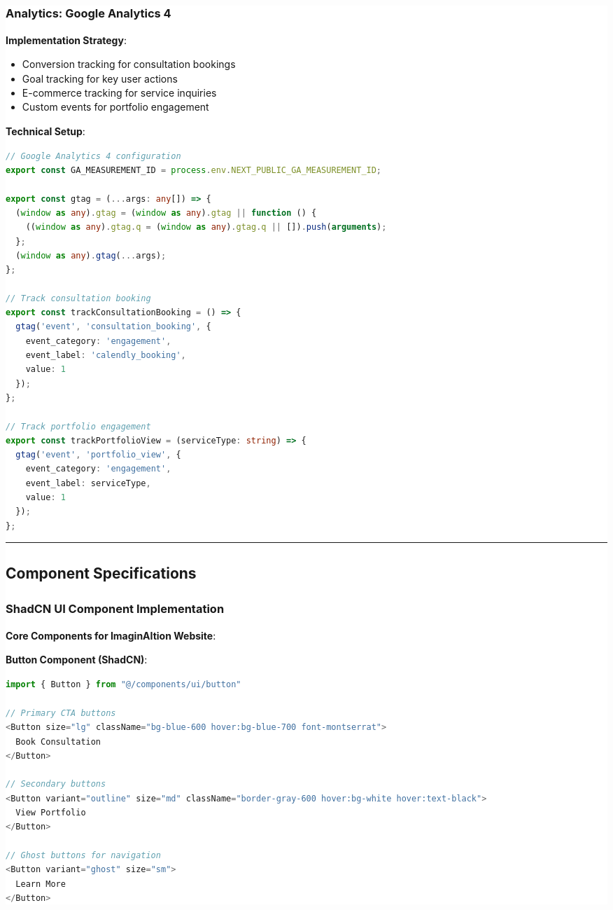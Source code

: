 ### Analytics: Google Analytics 4

**Implementation Strategy**:
- Conversion tracking for consultation bookings
- Goal tracking for key user actions
- E-commerce tracking for service inquiries
- Custom events for portfolio engagement

**Technical Setup**:
```typescript
// Google Analytics 4 configuration
export const GA_MEASUREMENT_ID = process.env.NEXT_PUBLIC_GA_MEASUREMENT_ID;

export const gtag = (...args: any[]) => {
  (window as any).gtag = (window as any).gtag || function () {
    ((window as any).gtag.q = (window as any).gtag.q || []).push(arguments);
  };
  (window as any).gtag(...args);
};

// Track consultation booking
export const trackConsultationBooking = () => {
  gtag('event', 'consultation_booking', {
    event_category: 'engagement',
    event_label: 'calendly_booking',
    value: 1
  });
};

// Track portfolio engagement
export const trackPortfolioView = (serviceType: string) => {
  gtag('event', 'portfolio_view', {
    event_category: 'engagement',
    event_label: serviceType,
    value: 1
  });
};
```

---

## Component Specifications

### ShadCN UI Component Implementation

**Core Components for ImaginAItion Website**:

**Button Component (ShadCN)**:
```typescript
import { Button } from "@/components/ui/button"

// Primary CTA buttons
<Button size="lg" className="bg-blue-600 hover:bg-blue-700 font-montserrat">
  Book Consultation
</Button>

// Secondary buttons
<Button variant="outline" size="md" className="border-gray-600 hover:bg-white hover:text-black">
  View Portfolio
</Button>

// Ghost buttons for navigation
<Button variant="ghost" size="sm">
  Learn More
</Button>
```